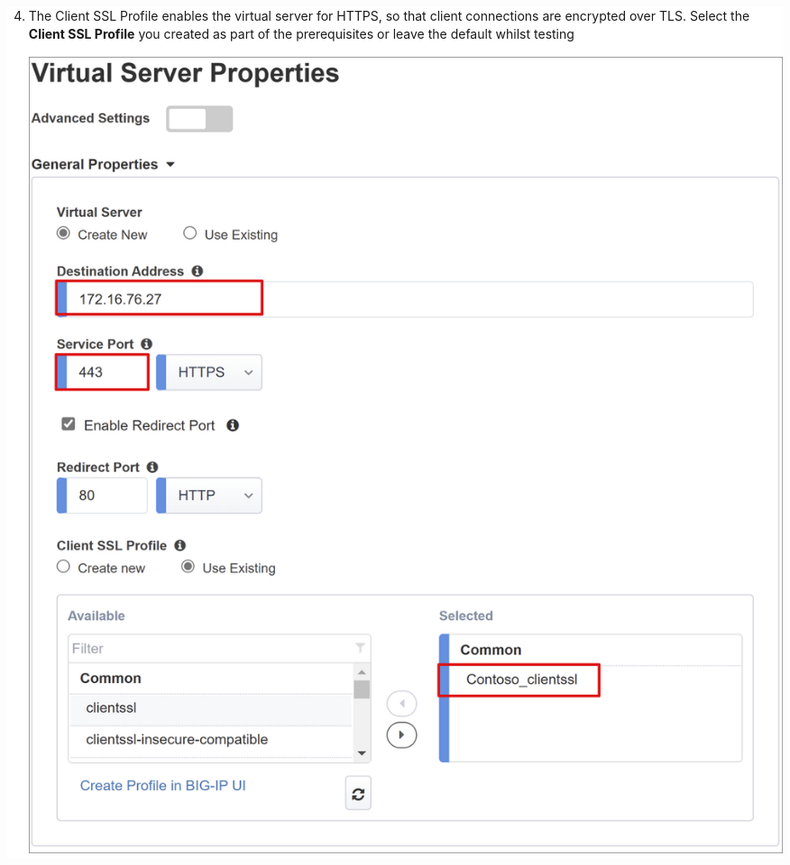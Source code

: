 4. The Client SSL Profile enables the virtual server for HTTPS, so that client connections are encrypted over TLS. Select the **Client SSL Profile** you created as part of the prerequisites or leave the default whilst testing

   ![Screenshot for Virtual server](./media/f5-big-ip-easy-button-ldap/virtual-server.png)
